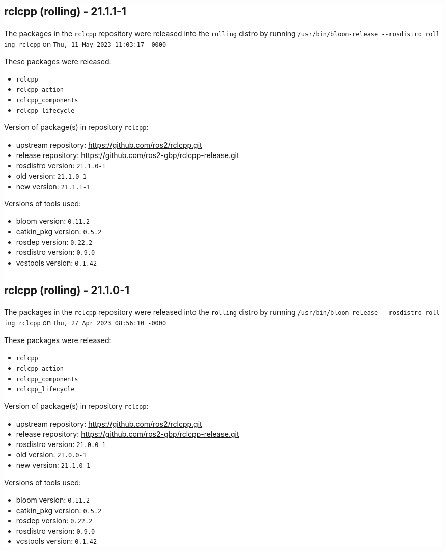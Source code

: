 ## rclcpp (rolling) - 21.1.1-1

The packages in the `rclcpp` repository were released into the `rolling` distro by running `/usr/bin/bloom-release --rosdistro rolling rclcpp` on `Thu, 11 May 2023 11:03:17 -0000`

These packages were released:
- `rclcpp`
- `rclcpp_action`
- `rclcpp_components`
- `rclcpp_lifecycle`

Version of package(s) in repository `rclcpp`:

- upstream repository: https://github.com/ros2/rclcpp.git
- release repository: https://github.com/ros2-gbp/rclcpp-release.git
- rosdistro version: `21.1.0-1`
- old version: `21.1.0-1`
- new version: `21.1.1-1`

Versions of tools used:

- bloom version: `0.11.2`
- catkin_pkg version: `0.5.2`
- rosdep version: `0.22.2`
- rosdistro version: `0.9.0`
- vcstools version: `0.1.42`


## rclcpp (rolling) - 21.1.0-1

The packages in the `rclcpp` repository were released into the `rolling` distro by running `/usr/bin/bloom-release --rosdistro rolling rclcpp` on `Thu, 27 Apr 2023 08:56:10 -0000`

These packages were released:
- `rclcpp`
- `rclcpp_action`
- `rclcpp_components`
- `rclcpp_lifecycle`

Version of package(s) in repository `rclcpp`:

- upstream repository: https://github.com/ros2/rclcpp.git
- release repository: https://github.com/ros2-gbp/rclcpp-release.git
- rosdistro version: `21.0.0-1`
- old version: `21.0.0-1`
- new version: `21.1.0-1`

Versions of tools used:

- bloom version: `0.11.2`
- catkin_pkg version: `0.5.2`
- rosdep version: `0.22.2`
- rosdistro version: `0.9.0`
- vcstools version: `0.1.42`

